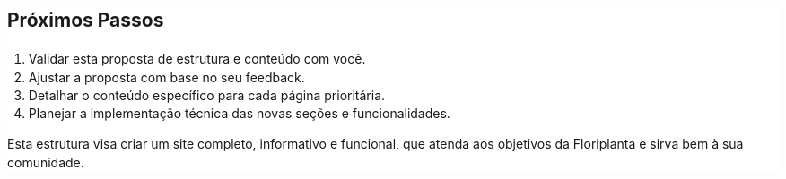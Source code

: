 ## Próximos Passos

1.  Validar esta proposta de estrutura e conteúdo com você.
2.  Ajustar a proposta com base no seu feedback.
3.  Detalhar o conteúdo específico para cada página prioritária.
4.  Planejar a implementação técnica das novas seções e funcionalidades.

Esta estrutura visa criar um site completo, informativo e funcional, que atenda aos objetivos da Floriplanta e sirva bem à sua comunidade.
